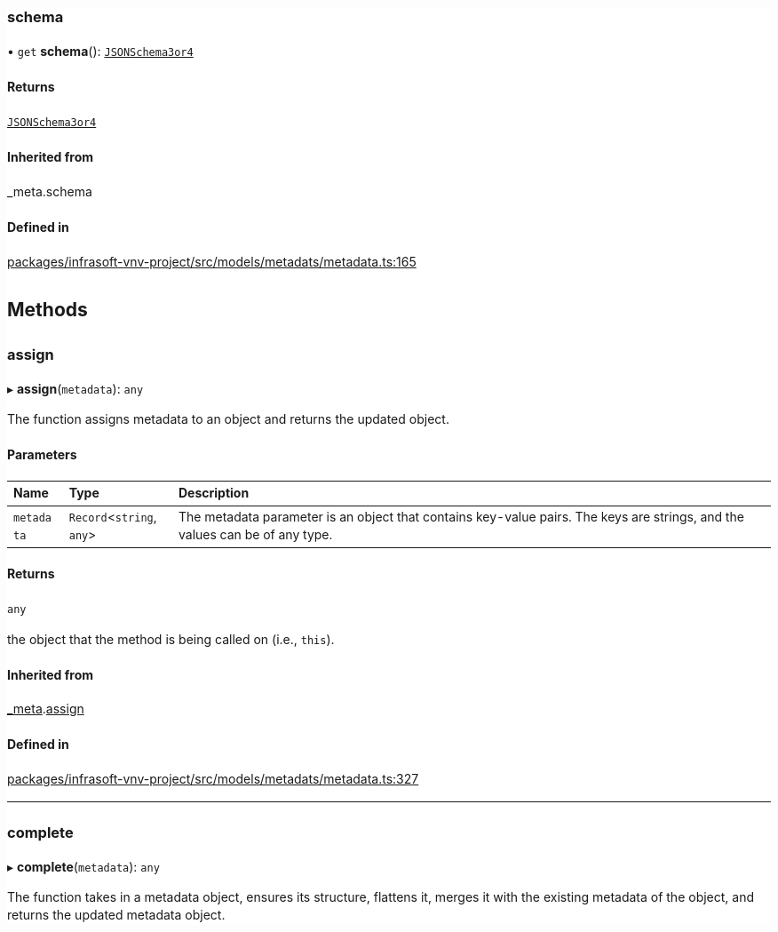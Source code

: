 ### schema

• `get` **schema**(): [`JSONSchema3or4`](../interfaces/JSONSchema3or4.md)

#### Returns

[`JSONSchema3or4`](../interfaces/JSONSchema3or4.md)

#### Inherited from

\_meta.schema

#### Defined in

[packages/infrasoft-vnv-project/src/models/metadats/metadata.ts:165](https://github.com/infrasoftbe/Infrasoft-vnv-ritual-project/blob/8c55713745804fbf004d7add2c4b90690c1560d1/src/models/metadats/metadata.ts#L165)

## Methods

### assign

▸ **assign**(`metadata`): `any`

The function assigns metadata to an object and returns the updated object.

#### Parameters

| Name | Type | Description |
| :------ | :------ | :------ |
| `metadata` | `Record`\<`string`, `any`\> | The metadata parameter is an object that contains key-value pairs. The keys are strings, and the values can be of any type. |

#### Returns

`any`

the object that the method is being called on (i.e., `this`).

#### Inherited from

[_meta](meta.md).[assign](meta.md#assign)

#### Defined in

[packages/infrasoft-vnv-project/src/models/metadats/metadata.ts:327](https://github.com/infrasoftbe/Infrasoft-vnv-ritual-project/blob/8c55713745804fbf004d7add2c4b90690c1560d1/src/models/metadats/metadata.ts#L327)

___

### complete

▸ **complete**(`metadata`): `any`

The function takes in a metadata object, ensures its structure, flattens it, merges it with the
existing metadata of the object, and returns the updated metadata object.
